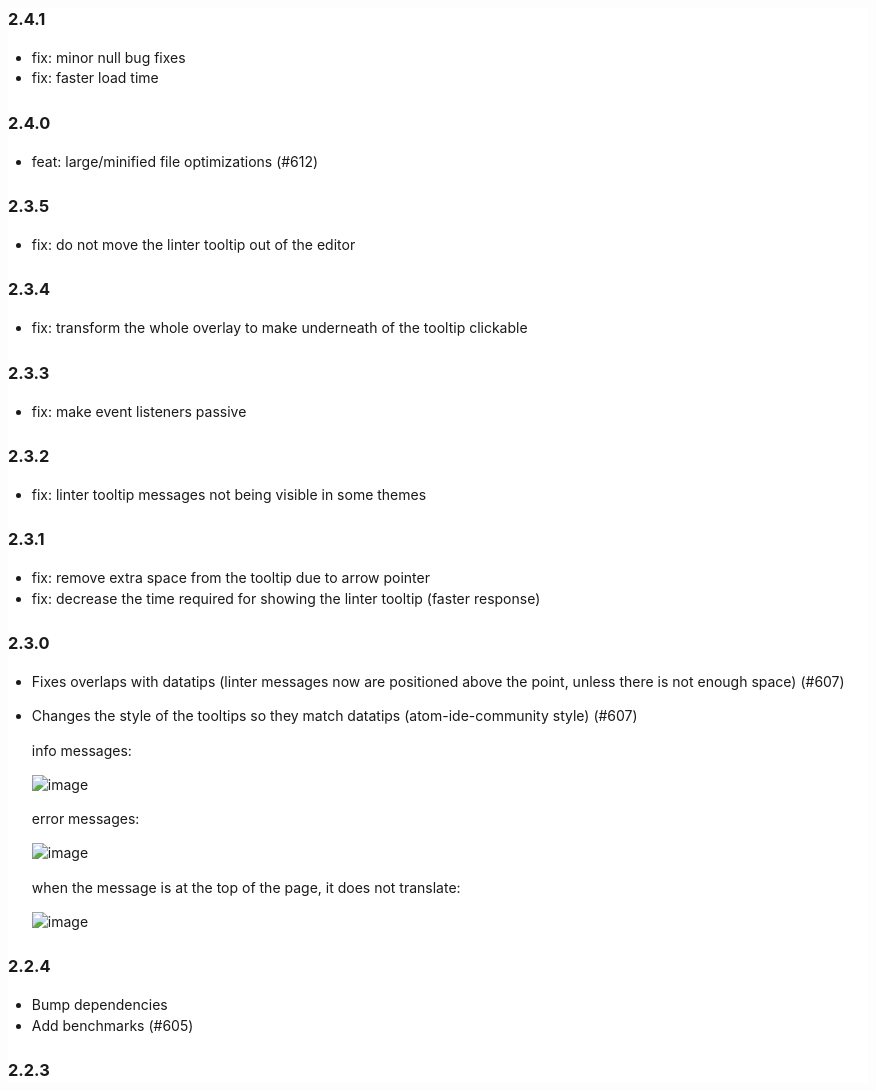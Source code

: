 ### 2.4.1

- fix: minor null bug fixes
- fix: faster load time

### 2.4.0

- feat: large/minified file optimizations (#612)

### 2.3.5

- fix: do not move the linter tooltip out of the editor

### 2.3.4

- fix: transform the whole overlay to make underneath of the tooltip clickable

### 2.3.3

- fix: make event listeners passive

### 2.3.2

- fix: linter tooltip messages not being visible in some themes

### 2.3.1

- fix: remove extra space from the tooltip due to arrow pointer
- fix: decrease the time required for showing the linter tooltip (faster response)

### 2.3.0

- Fixes overlaps with datatips (linter messages now are positioned above the point, unless there is not enough space) (#607)
- Changes the style of the tooltips so they match datatips (atom-ide-community style) (#607)

  info messages:

  ![image](https://user-images.githubusercontent.com/16418197/102887312-532a8280-441c-11eb-99ca-3e82306f3dfb.png)

  error messages:

  ![image](https://user-images.githubusercontent.com/16418197/102887315-54f44600-441c-11eb-8b3f-d89a463b5865.png)

  when the message is at the top of the page, it does not translate:

  ![image](https://user-images.githubusercontent.com/16418197/102887388-7bb27c80-441c-11eb-8961-6a13890ba86a.png)

### 2.2.4

- Bump dependencies
- Add benchmarks (#605)

### 2.2.3
